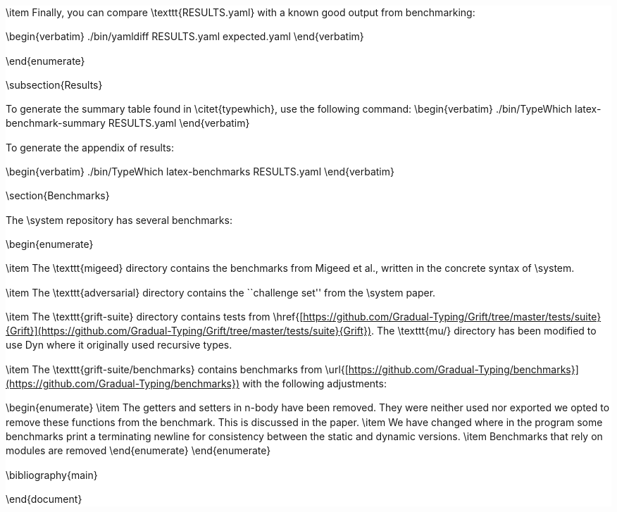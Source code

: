\\item Finally, you can compare \\texttt{RESULTS.yaml} with a known good
output from benchmarking:

\\begin{verbatim} ./bin/yamldiff RESULTS.yaml expected.yaml
\\end{verbatim}

\\end{enumerate}

\\subsection{Results}

To generate the summary table found in \\citet{typewhich}, use the
following command: \\begin{verbatim} ./bin/TypeWhich
latex-benchmark-summary RESULTS.yaml \\end{verbatim}

To generate the appendix of results:

\\begin{verbatim} ./bin/TypeWhich latex-benchmarks RESULTS.yaml
\\end{verbatim}

\\section{Benchmarks}

The \\system repository has several benchmarks:

\\begin{enumerate}

\\item The \\texttt{migeed} directory contains the benchmarks from
Migeed et al., written in the concrete syntax of \\system.

\\item The \\texttt{adversarial} directory contains the \`\`challenge
set\'\' from the \\system paper.

\\item The \\texttt{grift-suite} directory contains tests from
\\href{[https://github.com/Gradual-Typing/Grift/tree/master/tests/suite}{Grift}](https://github.com/Gradual-Typing/Grift/tree/master/tests/suite}{Grift}).
The \\texttt{mu/} directory has been modified to use Dyn where it
originally used recursive types.

\\item The \\texttt{grift-suite/benchmarks} contains benchmarks from
\\url{[https://github.com/Gradual-Typing/benchmarks}](https://github.com/Gradual-Typing/benchmarks})
with the following adjustments:

\\begin{enumerate} \\item The getters and setters in n-body have been
removed. They were neither used nor exported we opted to remove these
functions from the benchmark. This is discussed in the paper. \\item We
have changed where in the program some benchmarks print a terminating
newline for consistency between the static and dynamic versions. \\item
Benchmarks that rely on modules are removed \\end{enumerate}
\\end{enumerate}

\\bibliography{main}

\\end{document}
